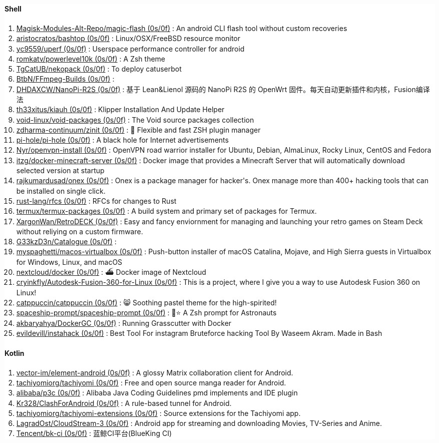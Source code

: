 #### Shell
1. [Magisk-Modules-Alt-Repo/magic-flash (0s/0f)](https://github.com/Magisk-Modules-Alt-Repo/magic-flash) : An android CLI flash tool without custom recoveries
2. [aristocratos/bashtop (0s/0f)](https://github.com/aristocratos/bashtop) : Linux/OSX/FreeBSD resource monitor
3. [yc9559/uperf (0s/0f)](https://github.com/yc9559/uperf) : Userspace performance controller for android
4. [romkatv/powerlevel10k (0s/0f)](https://github.com/romkatv/powerlevel10k) : A Zsh theme
5. [TgCatUB/nekopack (0s/0f)](https://github.com/TgCatUB/nekopack) : To deploy catuserbot
6. [BtbN/FFmpeg-Builds (0s/0f)](https://github.com/BtbN/FFmpeg-Builds) : 
7. [DHDAXCW/NanoPi-R2S (0s/0f)](https://github.com/DHDAXCW/NanoPi-R2S) : 基于 Lean&Lienol 源码的 NanoPi R2S 的 OpenWrt 固件。每天自动更新插件和内核，Fusion编译法
8. [th33xitus/kiauh (0s/0f)](https://github.com/th33xitus/kiauh) : Klipper Installation And Update Helper
9. [void-linux/void-packages (0s/0f)](https://github.com/void-linux/void-packages) : The Void source packages collection
10. [zdharma-continuum/zinit (0s/0f)](https://github.com/zdharma-continuum/zinit) : 🌻 Flexible and fast ZSH plugin manager
11. [pi-hole/pi-hole (0s/0f)](https://github.com/pi-hole/pi-hole) : A black hole for Internet advertisements
12. [Nyr/openvpn-install (0s/0f)](https://github.com/Nyr/openvpn-install) : OpenVPN road warrior installer for Ubuntu, Debian, AlmaLinux, Rocky Linux, CentOS and Fedora
13. [itzg/docker-minecraft-server (0s/0f)](https://github.com/itzg/docker-minecraft-server) : Docker image that provides a Minecraft Server that will automatically download selected version at startup
14. [rajkumardusad/onex (0s/0f)](https://github.com/rajkumardusad/onex) : Onex is a package manager for hacker's. Onex manage more than 400+ hacking tools that can be installed on single click.
15. [rust-lang/rfcs (0s/0f)](https://github.com/rust-lang/rfcs) : RFCs for changes to Rust
16. [termux/termux-packages (0s/0f)](https://github.com/termux/termux-packages) : A build system and primary set of packages for Termux.
17. [XargonWan/RetroDECK (0s/0f)](https://github.com/XargonWan/RetroDECK) : Easy and fancy enviornment for managing and launching your retro games on Steam Deck without reliying on a custom firmware.
18. [G33kzD3n/Catalogue (0s/0f)](https://github.com/G33kzD3n/Catalogue) : 
19. [myspaghetti/macos-virtualbox (0s/0f)](https://github.com/myspaghetti/macos-virtualbox) : Push-button installer of macOS Catalina, Mojave, and High Sierra guests in Virtualbox for Windows, Linux, and macOS
20. [nextcloud/docker (0s/0f)](https://github.com/nextcloud/docker) : ⛴ Docker image of Nextcloud
21. [cryinkfly/Autodesk-Fusion-360-for-Linux (0s/0f)](https://github.com/cryinkfly/Autodesk-Fusion-360-for-Linux) : This is a project, where I give you a way to use Autodesk Fusion 360 on Linux!
22. [catppuccin/catppuccin (0s/0f)](https://github.com/catppuccin/catppuccin) : 😸 Soothing pastel theme for the high-spirited!
23. [spaceship-prompt/spaceship-prompt (0s/0f)](https://github.com/spaceship-prompt/spaceship-prompt) : 🚀⭐ A Zsh prompt for Astronauts
24. [akbaryahya/DockerGC (0s/0f)](https://github.com/akbaryahya/DockerGC) : Running Grasscutter with Docker
25. [evildevill/instahack (0s/0f)](https://github.com/evildevill/instahack) : Best Tool For instagram Bruteforce hacking Tool By Waseem Akram. Made in Bash

#### Kotlin
1. [vector-im/element-android (0s/0f)](https://github.com/vector-im/element-android) : A glossy Matrix collaboration client for Android.
2. [tachiyomiorg/tachiyomi (0s/0f)](https://github.com/tachiyomiorg/tachiyomi) : Free and open source manga reader for Android.
3. [alibaba/p3c (0s/0f)](https://github.com/alibaba/p3c) : Alibaba Java Coding Guidelines pmd implements and IDE plugin
4. [Kr328/ClashForAndroid (0s/0f)](https://github.com/Kr328/ClashForAndroid) : A rule-based tunnel for Android.
5. [tachiyomiorg/tachiyomi-extensions (0s/0f)](https://github.com/tachiyomiorg/tachiyomi-extensions) : Source extensions for the Tachiyomi app.
6. [LagradOst/CloudStream-3 (0s/0f)](https://github.com/LagradOst/CloudStream-3) : Android app for streaming and downloading Movies, TV-Series and Anime.
7. [Tencent/bk-ci (0s/0f)](https://github.com/Tencent/bk-ci) : 蓝鲸CI平台(BlueKing CI)